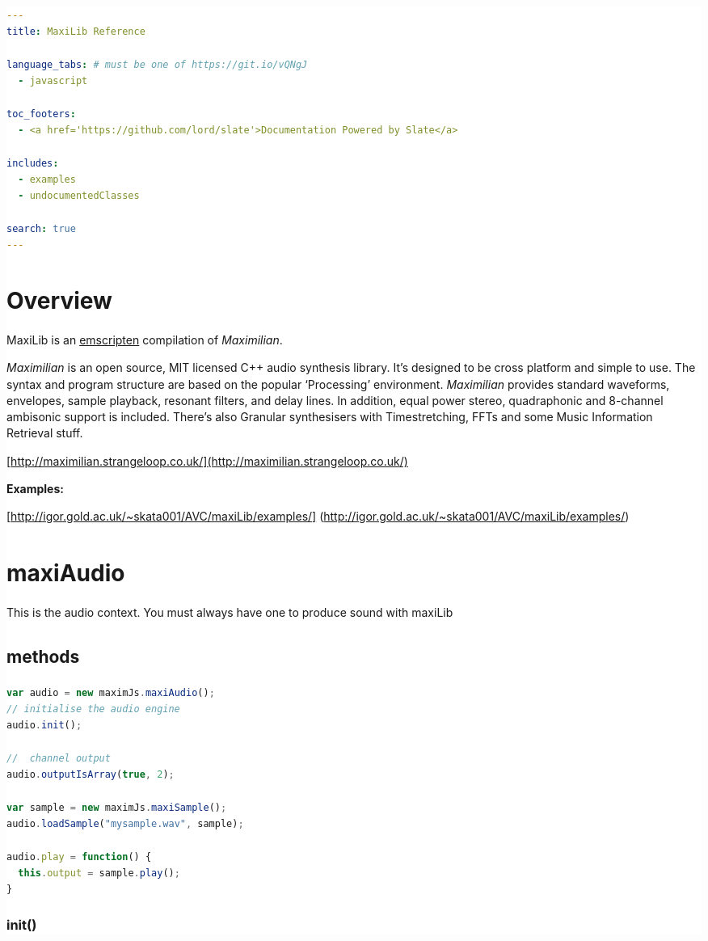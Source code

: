 ```yaml
---
title: MaxiLib Reference

language_tabs: # must be one of https://git.io/vQNgJ
  - javascript

toc_footers:
  - <a href='https://github.com/lord/slate'>Documentation Powered by Slate</a>

includes:
  - examples
  - undocumentedClasses

search: true
---
```


# Overview

MaxiLib is an [emscripten](http://kripken.github.io/emscripten-site/) compilation of *Maximilian*.

*Maximilian* is an open source, MIT licensed C++ audio synthesis library. It’s designed to be cross platform and simple to use. The syntax and program structure are based on the popular ‘Processing’ environment. *Maximilian* provides standard waveforms, envelopes, sample playback, resonant filters, and delay lines. In addition, equal power stereo, quadraphonic and 8-channel ambisonic support is included. There’s also Granular synthesisers with Timestretching, FFTs and some Music Information Retrieval stuff.

[http://maximilian.strangeloop.co.uk/](http://maximilian.strangeloop.co.uk/)

**Examples:**

[http://igor.gold.ac.uk/~skata001/AVC/maxiLib/examples/] (http://igor.gold.ac.uk/~skata001/AVC/maxiLib/examples/)



# maxiAudio

This is the audio context. You must always have one to produce sound with maxiLib

## methods
```javascript
var audio = new maximJs.maxiAudio();
// initialise the audio engine
audio.init();

//  channel output
audio.outputIsArray(true, 2);

var sample = new maximJs.maxiSample();
audio.loadSample("mysample.wav", sample);

audio.play = function() {
  this.output = sample.play();
}
```
### init()
